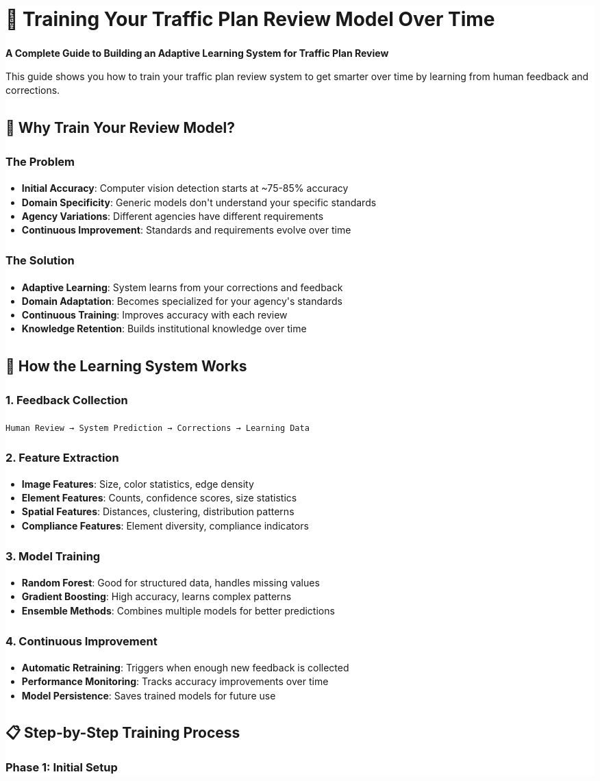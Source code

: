 # 🧠 Training Your Traffic Plan Review Model Over Time

**A Complete Guide to Building an Adaptive Learning System for Traffic Plan Review**

This guide shows you how to train your traffic plan review system to get smarter over time by learning from human feedback and corrections.

## 🎯 Why Train Your Review Model?

### **The Problem**
- **Initial Accuracy**: Computer vision detection starts at ~75-85% accuracy
- **Domain Specificity**: Generic models don't understand your specific standards
- **Agency Variations**: Different agencies have different requirements
- **Continuous Improvement**: Standards and requirements evolve over time

### **The Solution**
- **Adaptive Learning**: System learns from your corrections and feedback
- **Domain Adaptation**: Becomes specialized for your agency's standards
- **Continuous Training**: Improves accuracy with each review
- **Knowledge Retention**: Builds institutional knowledge over time

## 🚀 How the Learning System Works

### **1. Feedback Collection**
```
Human Review → System Prediction → Corrections → Learning Data
```

### **2. Feature Extraction**
- **Image Features**: Size, color statistics, edge density
- **Element Features**: Counts, confidence scores, size statistics
- **Spatial Features**: Distances, clustering, distribution patterns
- **Compliance Features**: Element diversity, compliance indicators

### **3. Model Training**
- **Random Forest**: Good for structured data, handles missing values
- **Gradient Boosting**: High accuracy, learns complex patterns
- **Ensemble Methods**: Combines multiple models for better predictions

### **4. Continuous Improvement**
- **Automatic Retraining**: Triggers when enough new feedback is collected
- **Performance Monitoring**: Tracks accuracy improvements over time
- **Model Persistence**: Saves trained models for future use

## 📋 Step-by-Step Training Process

### **Phase 1: Initial Setup**
